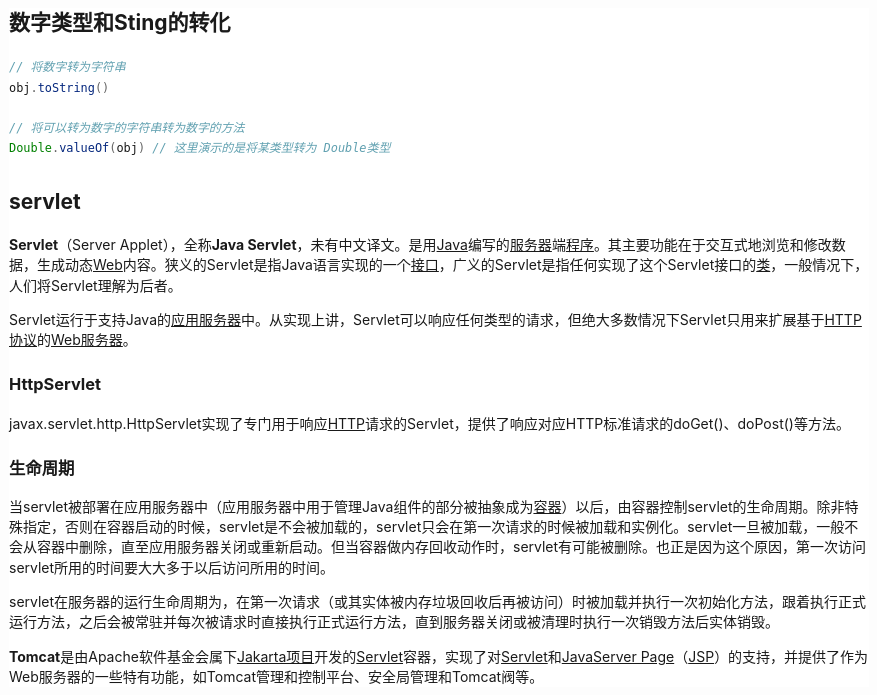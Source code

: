 

## 数字类型和Sting的转化

~~~java
// 将数字转为字符串
obj.toString()
    
// 将可以转为数字的字符串转为数字的方法
Double.valueOf(obj) // 这里演示的是将某类型转为 Double类型
~~~



## servlet

**Servlet**（Server Applet），全称**Java Servlet**，未有中文译文。是用[Java](https://zh.wikipedia.org/wiki/Java)编写的[服务器](https://zh.wikipedia.org/wiki/%E6%9C%8D%E5%8A%A1%E5%99%A8)端[程序](https://zh.wikipedia.org/wiki/%E7%A8%8B%E5%BA%8F)。其主要功能在于交互式地浏览和修改数据，生成动态[Web](https://zh.wikipedia.org/wiki/Web)内容。狭义的Servlet是指Java语言实现的一个[接口](https://zh.wikipedia.org/wiki/%E6%8E%A5%E5%8F%A3)，广义的Servlet是指任何实现了这个Servlet接口的[类](https://zh.wikipedia.org/wiki/%E7%B1%BB_(%E8%AE%A1%E7%AE%97%E6%9C%BA%E7%A7%91%E5%AD%A6))，一般情况下，人们将Servlet理解为后者。

Servlet运行于支持Java的[应用服务器](https://zh.wikipedia.org/wiki/%E5%BA%94%E7%94%A8%E6%9C%8D%E5%8A%A1%E5%99%A8)中。从实现上讲，Servlet可以响应任何类型的请求，但绝大多数情况下Servlet只用来扩展基于[HTTP](https://zh.wikipedia.org/wiki/HTTP)[协议](https://zh.wikipedia.org/wiki/%E5%8D%8F%E8%AE%AE)的[Web服务器](https://zh.wikipedia.org/wiki/Web%E6%9C%8D%E5%8A%A1%E5%99%A8)。

### HttpServlet

javax.servlet.http.HttpServlet实现了专门用于响应[HTTP](https://zh.wikipedia.org/wiki/HTTP)请求的Servlet，提供了响应对应HTTP标准请求的doGet()、doPost()等方法。

### 生命周期

当servlet被部署在应用服务器中（应用服务器中用于管理Java组件的部分被抽象成为[容器](https://zh.wikipedia.org/wiki/%E5%AE%B9%E5%99%A8_(%E8%AE%A1%E7%AE%97%E6%9C%BA%E7%A7%91%E5%AD%A6))）以后，由容器控制servlet的生命周期。除非特殊指定，否则在容器启动的时候，servlet是不会被加载的，servlet只会在第一次请求的时候被加载和实例化。servlet一旦被加载，一般不会从容器中删除，直至应用服务器关闭或重新启动。但当容器做内存回收动作时，servlet有可能被删除。也正是因为这个原因，第一次访问servlet所用的时间要大大多于以后访问所用的时间。

servlet在服务器的运行生命周期为，在第一次请求（或其实体被内存垃圾回收后再被访问）时被加载并执行一次初始化方法，跟着执行正式运行方法，之后会被常驻并每次被请求时直接执行正式运行方法，直到服务器关闭或被清理时执行一次销毁方法后实体销毁。

**Tomcat**是由Apache软件基金会属下[Jakarta项目](https://zh.wikipedia.org/wiki/Jakarta%E9%A1%B9%E7%9B%AE)开发的[Servlet](https://zh.wikipedia.org/wiki/Servlet)容器，实现了对[Servlet](https://zh.wikipedia.org/wiki/Servlet)和[JavaServer Page](https://zh.wikipedia.org/wiki/JavaServer_Page)（[JSP](https://zh.wikipedia.org/wiki/JSP)）的支持，并提供了作为Web服务器的一些特有功能，如Tomcat管理和控制平台、安全局管理和Tomcat阀等。




